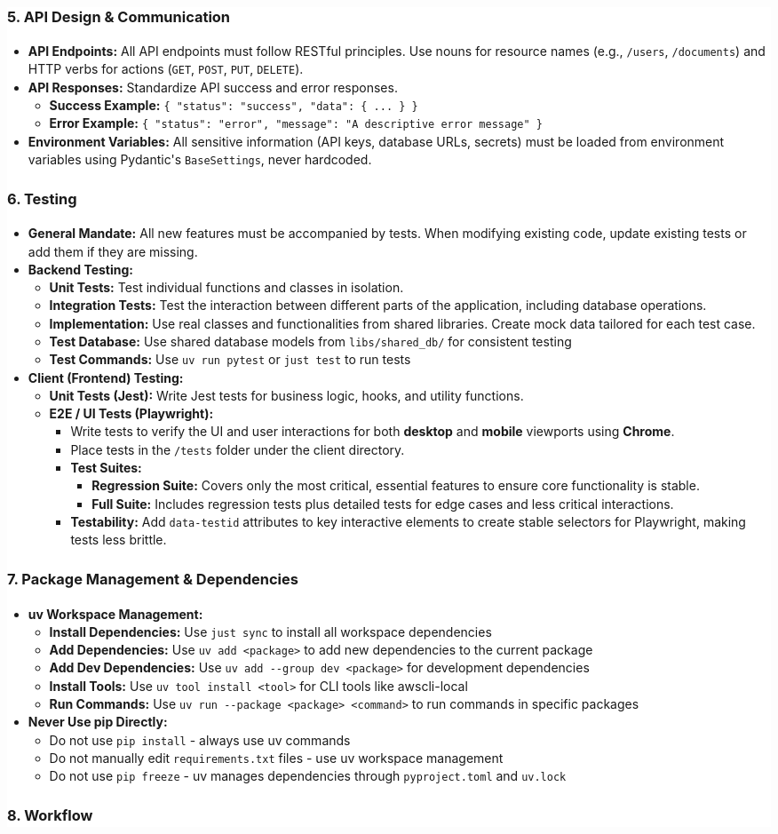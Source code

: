 ### **5. API Design & Communication**

* **API Endpoints:** All API endpoints must follow RESTful principles. Use nouns for resource names (e.g., `/users`, `/documents`) and HTTP verbs for actions (`GET`, `POST`, `PUT`, `DELETE`).
* **API Responses:** Standardize API success and error responses.
    * **Success Example:** `{ "status": "success", "data": { ... } }`
    * **Error Example:** `{ "status": "error", "message": "A descriptive error message" }`
* **Environment Variables:** All sensitive information (API keys, database URLs, secrets) must be loaded from environment variables using Pydantic's `BaseSettings`, never hardcoded.

### **6. Testing**

* **General Mandate:** All new features must be accompanied by tests. When modifying existing code, update existing tests or add them if they are missing.
* **Backend Testing:**
    * **Unit Tests:** Test individual functions and classes in isolation.
    * **Integration Tests:** Test the interaction between different parts of the application, including database operations.
    * **Implementation:** Use real classes and functionalities from shared libraries. Create mock data tailored for each test case.
    * **Test Database:** Use shared database models from `libs/shared_db/` for consistent testing
    * **Test Commands:** Use `uv run pytest` or `just test` to run tests
* **Client (Frontend) Testing:**
    * **Unit Tests (Jest):** Write Jest tests for business logic, hooks, and utility functions.
    * **E2E / UI Tests (Playwright):**
        * Write tests to verify the UI and user interactions for both **desktop** and **mobile** viewports using **Chrome**.
        * Place tests in the `/tests` folder under the client directory.
        * **Test Suites:**
            * **Regression Suite:** Covers only the most critical, essential features to ensure core functionality is stable.
            * **Full Suite:** Includes regression tests plus detailed tests for edge cases and less critical interactions.
        * **Testability:** Add `data-testid` attributes to key interactive elements to create stable selectors for Playwright, making tests less brittle.

### **7. Package Management & Dependencies**

* **uv Workspace Management:**
    * **Install Dependencies:** Use `just sync` to install all workspace dependencies
    * **Add Dependencies:** Use `uv add <package>` to add new dependencies to the current package
    * **Add Dev Dependencies:** Use `uv add --group dev <package>` for development dependencies
    * **Install Tools:** Use `uv tool install <tool>` for CLI tools like awscli-local
    * **Run Commands:** Use `uv run --package <package> <command>` to run commands in specific packages
* **Never Use pip Directly:**
    * Do not use `pip install` - always use uv commands
    * Do not manually edit `requirements.txt` files - use uv workspace management
    * Do not use `pip freeze` - uv manages dependencies through `pyproject.toml` and `uv.lock`

### **8. Workflow**

